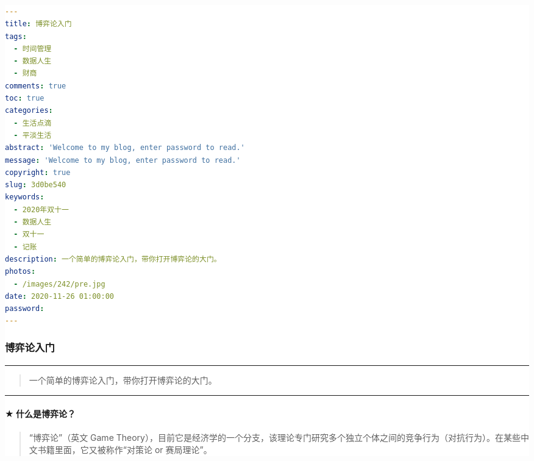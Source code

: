 ```yaml
---
title: 博弈论入门
tags:
  - 时间管理
  - 数据人生
  - 财商
comments: true
toc: true
categories:
  - 生活点滴
  - 平淡生活
abstract: 'Welcome to my blog, enter password to read.'
message: 'Welcome to my blog, enter password to read.'
copyright: true
slug: 3d0be540
keywords:
  - 2020年双十一
  - 数据人生
  - 双十一
  - 记账
description: 一个简单的博弈论入门，带你打开博弈论的大门。
photos:
  - /images/242/pre.jpg
date: 2020-11-26 01:00:00
password:
---
```

<script type="text/javascript" src="/assets/js/dist/bai.js"></script>

### 博弈论入门
------
> 一个简单的博弈论入门，带你打开博弈论的大门。
>
------

#### ★ 什么是博弈论？
> “博弈论”（英文 Game Theory），目前它是经济学的一个分支，该理论专门研究多个独立个体之间的竞争行为（对抗行为）。在某些中文书籍里面，它又被称作“对策论 or 赛局理论”。
>
